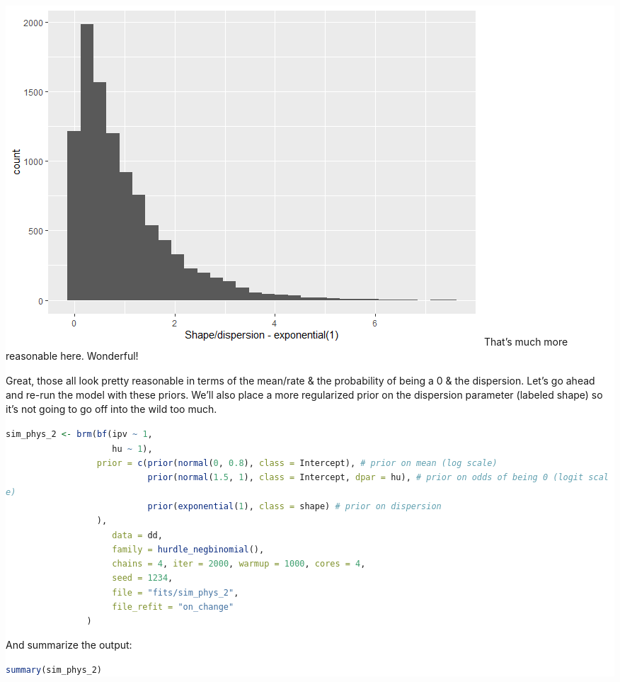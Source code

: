![](analyses_main_files/figure-gfm/unnamed-chunk-28-1.png)
That’s much more reasonable here. Wonderful!

Great, those all look pretty reasonable in terms of the mean/rate & the
probability of being a 0 & the dispersion. Let’s go ahead and re-run the
model with these priors. We’ll also place a more regularized prior on
the dispersion parameter (labeled shape) so it’s not going to go off
into the wild too much.

``` r
sim_phys_2 <- brm(bf(ipv ~ 1,
                     hu ~ 1),
                  prior = c(prior(normal(0, 0.8), class = Intercept), # prior on mean (log scale)
                            prior(normal(1.5, 1), class = Intercept, dpar = hu), # prior on odds of being 0 (logit scale)
                            prior(exponential(1), class = shape) # prior on dispersion
                  ),
                     data = dd,
                     family = hurdle_negbinomial(),
                     chains = 4, iter = 2000, warmup = 1000, cores = 4,
                     seed = 1234,
                     file = "fits/sim_phys_2",
                     file_refit = "on_change"
                )
```

And summarize the output:

``` r
summary(sim_phys_2)
```
